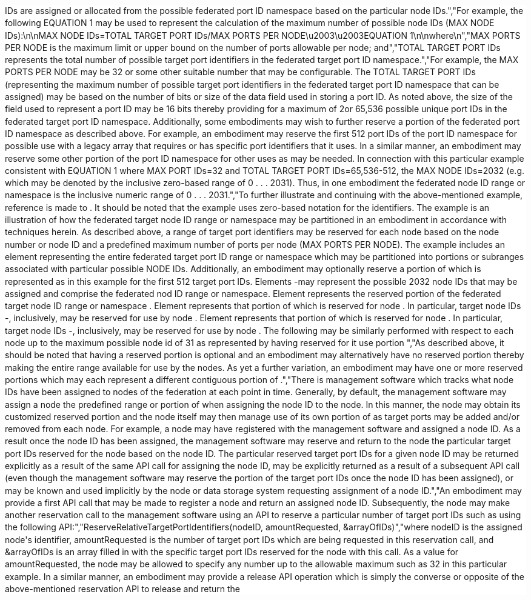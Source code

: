 IDs are assigned or allocated from the possible federated port ID namespace based on the particular node IDs.","For example, the following EQUATION 1 may be used to represent the calculation of the maximum number of possible node IDs (MAX NODE IDs):\n\nMAX NODE IDs=TOTAL TARGET PORT IDs\/MAX PORTS PER NODE\u2003\u2003EQUATION 1\n\nwhere\n","MAX PORTS PER NODE is the maximum limit or upper bound on the number of ports allowable per node; and","TOTAL TARGET PORT IDs represents the total number of possible target port identifiers in the federated target port ID namespace.","For example, the MAX PORTS PER NODE may be 32 or some other suitable number that may be configurable. The TOTAL TARGET PORT IDs (representing the maximum number of possible target port identifiers in the federated target port ID namespace that can be assigned) may be based on the number of bits or size of the data field used in storing a port ID. As noted above, the size of the field used to represent a port ID may be 16 bits thereby providing for a maximum of 2or 65,536 possible unique port IDs in the federated target port ID namespace. Additionally, some embodiments may wish to further reserve a portion of the federated port ID namespace as described above. For example, an embodiment may reserve the first 512 port IDs of the port ID namespace for possible use with a legacy array that requires or has specific port identifiers that it uses. In a similar manner, an embodiment may reserve some other portion of the port ID namespace for other uses as may be needed. In connection with this particular example consistent with EQUATION 1 where MAX PORT IDs=32 and TOTAL TARGET PORT IDs=65,536-512, the MAX NODE IDs=2032 (e.g. which may be denoted by the inclusive zero-based range of 0 . . . 2031). Thus, in one embodiment the federated node ID range or namespace is the inclusive numeric range of 0 . . . 2031.","To further illustrate and continuing with the above-mentioned example, reference is made to . It should be noted that the example  uses zero-based notation for the identifiers. The example  is an illustration of how the federated target node ID range or namespace may be partitioned in an embodiment in accordance with techniques herein. As described above, a range of target port identifiers may be reserved for each node based on the node number or node ID and a predefined maximum number of ports per node (MAX PORTS PER NODE). The example  includes an element  representing the entire federated target port ID range or namespace which may be partitioned into portions or subranges associated with particular possible NODE IDs. Additionally, an embodiment may optionally reserve a portion of  which is represented as  in this example for the first 512 target port IDs. Elements -may represent the possible 2032 node IDs that may be assigned and comprise the federated nod ID range or namespace. Element  represents the reserved portion of the federated target node ID range or namespace . Element represents that portion of  which is reserved for node  . In particular, target node IDs -, inclusively, may be reserved for use by node  . Element represents that portion of  which is reserved for node  . In particular, target node IDs -, inclusively, may be reserved for use by node  . The following may be similarly performed with respect to each node up to the maximum possible node id of 31 as represented by having reserved for it use portion ","As described above, it should be noted that having a reserved portion  is optional and an embodiment may alternatively have no reserved portion  thereby making the entire range  available for use by the nodes. As yet a further variation, an embodiment may have one or more reserved portions  which may each represent a different contiguous portion of .","There is management software which tracks what node IDs have been assigned to nodes of the federation at each point in time. Generally, by default, the management software may assign a node the predefined range or portion of  when assigning the node ID to the node. In this manner, the node may obtain its customized reserved portion and the node itself may then manage use of its own portion of  as target ports may be added and\/or removed from each node. For example, a node may have registered with the management software and assigned a node ID. As a result once the node ID has been assigned, the management software may reserve and return to the node the particular target port IDs reserved for the node based on the node ID. The particular reserved target port IDs for a given node ID may be returned explicitly as a result of the same API call for assigning the node ID, may be explicitly returned as a result of a subsequent API call (even though the management software may reserve the portion of the target port IDs once the node ID has been assigned), or may be known and used implicitly by the node or data storage system requesting assignment of a node ID.","An embodiment may provide a first API call that may be made to register a node and return an assigned node ID. Subsequently, the node may make another reservation call to the management software using an API to reserve a particular number of target port IDs such as using the following API:","ReserveRelativeTargetPortIdentifiers(nodeID, amountRequested, &arrayOfIDs)","where nodeID is the assigned node's identifier, amountRequested is the number of target port IDs which are being requested in this reservation call, and &arrayOfIDs is an array filled in with the specific target port IDs reserved for the node with this call. As a value for amountRequested, the node may be allowed to specify any number up to the allowable maximum such as 32 in this particular example. In a similar manner, an embodiment may provide a release API operation which is simply the converse or opposite of the above-mentioned reservation API to release and return the